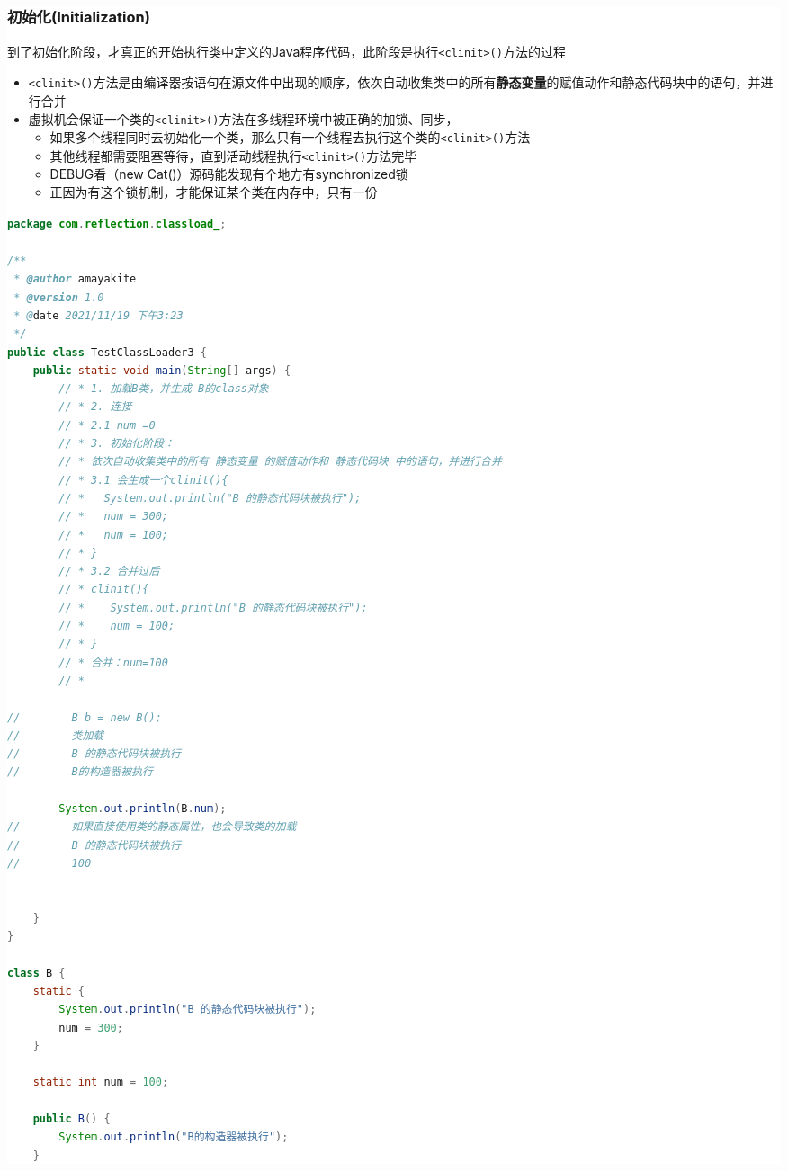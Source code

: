 ### 初始化(Initialization)

​  到了初始化阶段，才真正的开始执行类中定义的Java程序代码，此阶段是执行`<clinit>()`方法的过程

- `<clinit>()`方法是由编译器按语句在源文件中出现的顺序，依次自动收集类中的所有**静态变量**的赋值动作和静态代码块中的语句，并进行合并
- 虚拟机会保证一个类的`<clinit>()`方法在多线程环境中被正确的加锁、同步，
  - 如果多个线程同时去初始化一个类，那么只有一个线程去执行这个类的`<clinit>()`方法
  - 其他线程都需要阻塞等待，直到活动线程执行`<clinit>()`方法完毕
  - DEBUG看（new Cat()）源码能发现有个地方有synchronized锁
  - 正因为有这个锁机制，才能保证某个类在内存中，只有一份

```java
package com.reflection.classload_;

/**
 * @author amayakite
 * @version 1.0
 * @date 2021/11/19 下午3:23
 */
public class TestClassLoader3 {
    public static void main(String[] args) {
        // * 1. 加载B类，并生成 B的class对象
        // * 2. 连接
        // * 2.1 num =0
        // * 3. 初始化阶段：
        // * 依次自动收集类中的所有 静态变量 的赋值动作和 静态代码块 中的语句，并进行合并
        // * 3.1 会生成一个clinit(){
        // *   System.out.println("B 的静态代码块被执行");
        // *   num = 300;
        // *   num = 100;
        // * }
        // * 3.2 合并过后
        // * clinit(){
        // *    System.out.println("B 的静态代码块被执行");
        // *    num = 100;
        // * }
        // * 合并：num=100
        // *
        
//        B b = new B();
//        类加载
//        B 的静态代码块被执行
//        B的构造器被执行

        System.out.println(B.num);
//        如果直接使用类的静态属性，也会导致类的加载
//        B 的静态代码块被执行
//        100


    }
}

class B {
    static {
        System.out.println("B 的静态代码块被执行");
        num = 300;
    }

    static int num = 100;

    public B() {
        System.out.println("B的构造器被执行");
    }
```